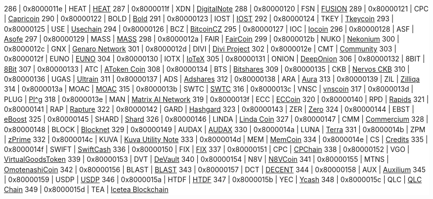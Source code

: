 286   | 0x8000011e | HEAT   | [HEAT](https://heatledger.com/)
287   | 0x8000011f | XDN    | [DigitalNote](https://digitalnote.biz)
288   | 0x80000120 | FSN    | [FUSION](https://www.fusion.org/)
289   | 0x80000121 | CPC    | [Capricoin](https://capricoin.org)
290   | 0x80000122 | BOLD   | [Bold](https://boldprivate.network)
291   | 0x80000123 | IOST   | [IOST](https://iost.io/)
292   | 0x80000124 | TKEY   | [Tkeycoin](https://tkeycoin.com)
293   | 0x80000125 | USE    | [Usechain](https://usechain.net)
294   | 0x80000126 | BCZ    | [BitcoinCZ](https://www.bitcoincz.org/)
295   | 0x80000127 | IOC    | [Iocoin](https://iocoin.io)
296   | 0x80000128 | ASF    | [Asofe](https://github.com/TheLightSide/asofe)
297   | 0x80000129 | MASS   | [MASS](https://www.massnet.org)
298   | 0x8000012a | FAIR   | [FairCoin](https://faircoin.world/)
299   | 0x8000012b | NUKO   | [Nekonium](https://nekonium.github.io/)
300   | 0x8000012c | GNX    | [Genaro Network](https://genaro.network/)
301   | 0x8000012d | DIVI   | [Divi Project](https://diviproject.org)
302   | 0x8000012e | CMT    | [Community](https://thecriptocommunity.com)
303   | 0x8000012f | EUNO   | [EUNO](https://euno.co/)
304   | 0x80000130 | IOTX   | [IoTeX](https://iotex.io/)
305   | 0x80000131 | ONION  | [DeepOnion](https://deeponion.org)
306   | 0x80000132 | 8BIT   | [8Bit](https://8bit.cash)
307   | 0x80000133 | ATC    | [AToken Coin](https://www.atoken.com/)
308   | 0x80000134 | BTS    | [Bitshares](https://bitshares.org/)
309   | 0x80000135 | CKB    | [Nervos CKB](https://www.nervos.org)
310   | 0x80000136 | UGAS   | [Ultrain](https://www.ultrain.io/)
311   | 0x80000137 | ADS    | [Adshares](https://adshares.net/)
312   | 0x80000138 | ARA    | [Aura](https://auraledger.com/)
313   | 0x80000139 | ZIL    | [Zilliqa](https://zilliqa.com/)
314   | 0x8000013a | MOAC   | [MOAC](https://moac.io/)
315   | 0x8000013b | SWTC   | [SWTC](http://swtc.top/)
316   | 0x8000013c | VNSC   | [vnscoin](http://www.vnscoin.org/)
317   | 0x8000013d | PLUG   | [Pl^g](https://www.poweredbyplug.com/)
318   | 0x8000013e | MAN    | [Matrix AI Network](https://www.matrix.io/)
319   | 0x8000013f | ECC    | [ECCoin](https://ecc.network)
320   | 0x80000140 | RPD    | [Rapids](https://www.rapidsnetwork.io/)
321   | 0x80000141 | RAP    | [Rapture](https://our-rapture.com/)
322   | 0x80000142 | GARD   | [Hashgard](https://www.hashgard.io/)
323   | 0x80000143 | ZER    | [Zero](https://www.zerocurrency.io/)
324   | 0x80000144 | EBST   | [eBoost](https://eboost.fun/)
325   | 0x80000145 | SHARD  | [Shard](https://shardcoin.io/)
326   | 0x80000146 | LINDA  | [Linda Coin](https://lindacoin.com/)
327   | 0x80000147 | CMM    | [Commercium](https://www.commercium.net/)
328   | 0x80000148 | BLOCK  | [Blocknet](https://blocknet.co/)
329   | 0x80000149 | AUDAX  | [AUDAX](https://www.audaxproject.io)
330   | 0x8000014a | LUNA   | [Terra](https://terra.money)
331   | 0x8000014b | ZPM    | [zPrime](https://github.com/zprimecoin/zprime)
332   | 0x8000014c | KUVA   | [Kuva Utility Note](https://www.kuvacash.com)
333   | 0x8000014d | MEM    | [MemCoin](https://memcoin.org)
334   | 0x8000014e | CS     | [Credits](https://credits.com)
335   | 0x8000014f | SWIFT  | [SwiftCash](https://swiftcash.cc)
336   | 0x80000150 | FIX    | [FIX](https://fix.network)
337   | 0x80000151 | CPC    | [CPChain](https://cpchain.io)
338   | 0x80000152 | VGO    | [VirtualGoodsToken](http://vgo.life)
339   | 0x80000153 | DVT    | [DeVault](https://devault.cc)
340   | 0x80000154 | N8V    | [N8VCoin](https://n8vcoin.io)
341   | 0x80000155 | MTNS   | [OmotenashiCoin](http://omotenashicoin.site/)
342   | 0x80000156 | BLAST  | [BLAST](https://blastblastblast.com/)
343   | 0x80000157 | DCT    | [DECENT](https://decent.ch)
344   | 0x80000158 | AUX    | [Auxilium](https://auxilium.global)
345   | 0x80000159 | USDP   | [USDP](http://www.usdp.pro/)
346   | 0x8000015a | HTDF   | [HTDF](https://www.orientwalt.com/)
347   | 0x8000015b | YEC    | [Ycash](https://www.ycash.xyz/)
348   | 0x8000015c | QLC    | [QLC Chain](https://qlcchain.org)
349   | 0x8000015d | TEA    | [Icetea Blockchain](https://icetea.io/)